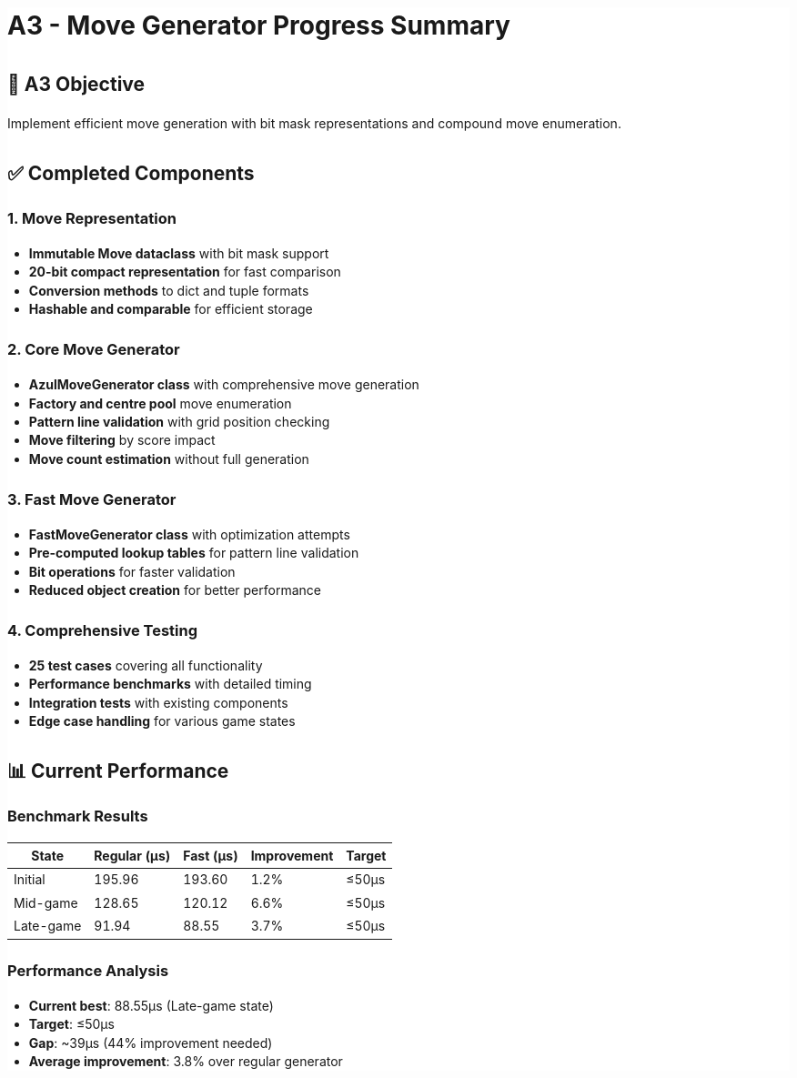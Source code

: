 # A3 - Move Generator Progress Summary

## 🎯 **A3 Objective**
Implement efficient move generation with bit mask representations and compound move enumeration.

## ✅ **Completed Components**

### **1. Move Representation**
- **Immutable Move dataclass** with bit mask support
- **20-bit compact representation** for fast comparison
- **Conversion methods** to dict and tuple formats
- **Hashable and comparable** for efficient storage

### **2. Core Move Generator**
- **AzulMoveGenerator class** with comprehensive move generation
- **Factory and centre pool** move enumeration
- **Pattern line validation** with grid position checking
- **Move filtering** by score impact
- **Move count estimation** without full generation

### **3. Fast Move Generator**
- **FastMoveGenerator class** with optimization attempts
- **Pre-computed lookup tables** for pattern line validation
- **Bit operations** for faster validation
- **Reduced object creation** for better performance

### **4. Comprehensive Testing**
- **25 test cases** covering all functionality
- **Performance benchmarks** with detailed timing
- **Integration tests** with existing components
- **Edge case handling** for various game states

## 📊 **Current Performance**

### **Benchmark Results**
| State | Regular (µs) | Fast (µs) | Improvement | Target |
|-------|-------------|-----------|-------------|---------|
| Initial | 195.96 | 193.60 | 1.2% | ≤50µs |
| Mid-game | 128.65 | 120.12 | 6.6% | ≤50µs |
| Late-game | 91.94 | 88.55 | 3.7% | ≤50µs |

### **Performance Analysis**
- **Current best**: 88.55µs (Late-game state)
- **Target**: ≤50µs
- **Gap**: ~39µs (44% improvement needed)
- **Average improvement**: 3.8% over regular generator

